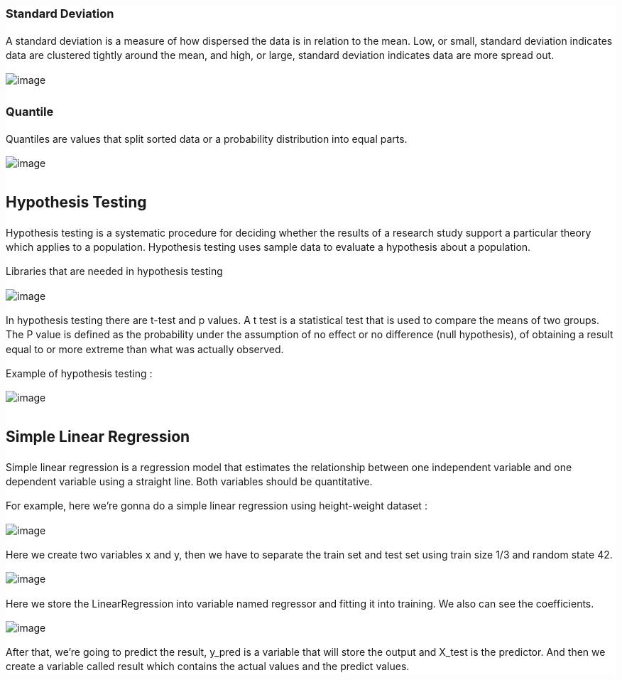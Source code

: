 ### Standard Deviation
A standard deviation is a measure of how dispersed the data is in relation to the mean. Low, or small, standard deviation indicates data are clustered tightly around the mean, and high, or large, standard deviation indicates data are more spread out.

![image](https://github.com/vinamaulina/Data-Analytics/assets/114405502/9c4fef0e-1e60-4b58-ada1-bb09f3a4bf4f)

### Quantile
Quantiles are values that split sorted data or a probability distribution into equal parts.

![image](https://github.com/vinamaulina/Data-Analytics/assets/114405502/997ba66a-ee47-4e54-b12d-f3f3a7f42824)

## Hypothesis Testing
Hypothesis testing is a systematic procedure for deciding whether the results of a research study support a particular theory which applies to a population. Hypothesis testing uses sample data to evaluate a hypothesis about a population.

Libraries that are needed in hypothesis testing

![image](https://github.com/vinamaulina/Data-Analytics/assets/114405502/2c4f41e6-4898-4b70-b88d-9e016057c057)

In hypothesis testing there are t-test and p values. A t test is a statistical test that is used to compare the means of two groups. The P value is defined as the probability under the assumption of no effect or no difference (null hypothesis), of obtaining a result equal to or more extreme than what was actually observed.

Example of hypothesis testing :

![image](https://github.com/vinamaulina/Data-Analytics/assets/114405502/91644500-32ec-4e98-868c-2bdac9c37e2a)

## Simple Linear Regression
Simple linear regression is a regression model that estimates the relationship between one independent variable and one dependent variable using a straight line. Both variables should be quantitative.

For example, here we’re gonna do a simple linear regression using height-weight dataset :

![image](https://github.com/vinamaulina/Data-Analytics/assets/114405502/a51dbc5d-65fb-4c46-b55f-94df8b92f2ed)

Here we create two variables x and y, then we have to separate the train set and test set using train size 1/3 and random state 42.

![image](https://github.com/vinamaulina/Data-Analytics/assets/114405502/862fadd7-f968-42f0-84d6-ee9bf441c6fb)

Here we store the LinearRegression into variable named regressor and fitting it into training. We also can see the coefficients.

![image](https://github.com/vinamaulina/Data-Analytics/assets/114405502/1ca73492-9e66-4ed5-9649-4fc0ad0ab1d1)

After that, we’re going to predict the result, y_pred is a variable that will store the output and X_test is the predictor. And then we create a variable called result which contains the actual values and the predict values.
